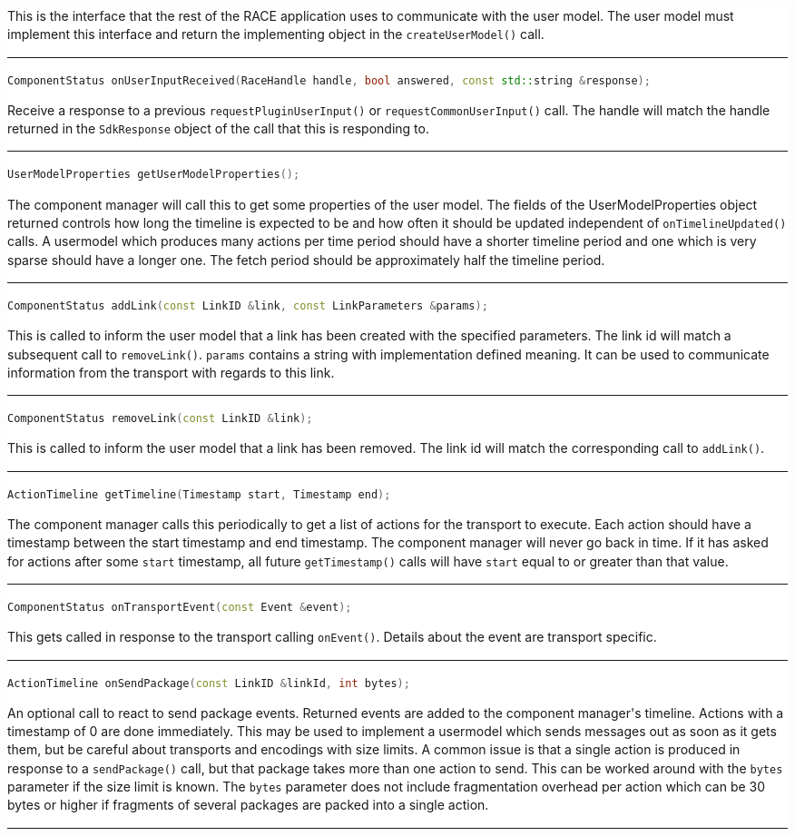 This is the interface that the rest of the RACE application uses to communicate with the user model. The user model must implement this interface and return the implementing object in the `createUserModel()` call.

---
```c++
ComponentStatus onUserInputReceived(RaceHandle handle, bool answered, const std::string &response);
```
Receive a response to a previous `requestPluginUserInput()` or `requestCommonUserInput()` call. The handle will match the handle returned in the `SdkResponse` object of the call that this is responding to.

---
```c++
UserModelProperties getUserModelProperties();
```
The component manager will call this to get some properties of the user model. The fields of the UserModelProperties object returned controls how long the timeline is expected to be and how often it should be updated independent of `onTimelineUpdated()` calls. A usermodel which produces many actions per time period should have a shorter timeline period and one which is very sparse should have a longer one. The fetch period should be approximately half the timeline period.

---
```c++
ComponentStatus addLink(const LinkID &link, const LinkParameters &params);
```
This is called to inform the user model that a link has been created with the specified parameters. The link id will match a subsequent call to `removeLink()`. `params` contains a string with implementation defined meaning. It can be used to communicate information from the transport with regards to this link.

---
```c++
ComponentStatus removeLink(const LinkID &link);
```
This is called to inform the user model that a link has been removed. The link id will match the corresponding call to `addLink()`.

---
```c++
ActionTimeline getTimeline(Timestamp start, Timestamp end);
```
The component manager calls this periodically to get a list of actions for the transport to execute. Each action should have a timestamp between the start timestamp and end timestamp. The component manager will never go back in time. If it has asked for actions after some `start` timestamp, all future `getTimestamp()` calls will have `start` equal to or greater than that value.

---
```c++
ComponentStatus onTransportEvent(const Event &event);
```
This gets called in response to the transport calling `onEvent()`. Details about the event are transport specific.

---
```c++
ActionTimeline onSendPackage(const LinkID &linkId, int bytes);
```
An optional call to react to send package events. Returned events are added to the component manager's timeline. Actions with a timestamp of 0 are done immediately. This may be used to implement a usermodel which sends messages out as soon as it gets them, but be careful about transports and encodings with size limits. A common issue is that a single action is produced in response to a `sendPackage()` call, but that package takes more than one action to send. This can be worked around with the `bytes` parameter if the size limit is known. The `bytes` parameter does not include fragmentation overhead per action which can be 30 bytes or higher if fragments of several packages are packed into a single action.

---